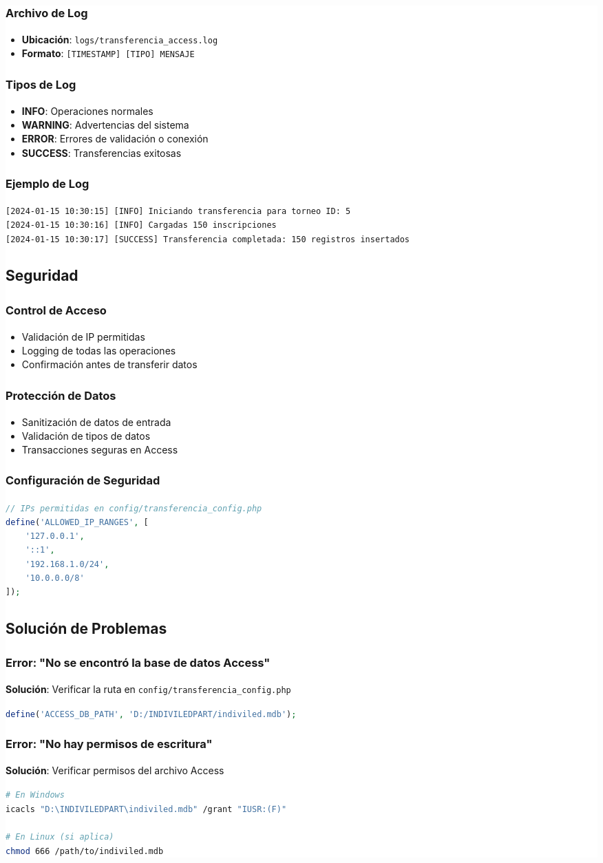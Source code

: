 ### Archivo de Log
- **Ubicación**: `logs/transferencia_access.log`
- **Formato**: `[TIMESTAMP] [TIPO] MENSAJE`

### Tipos de Log
- **INFO**: Operaciones normales
- **WARNING**: Advertencias del sistema
- **ERROR**: Errores de validación o conexión
- **SUCCESS**: Transferencias exitosas

### Ejemplo de Log
```
[2024-01-15 10:30:15] [INFO] Iniciando transferencia para torneo ID: 5
[2024-01-15 10:30:16] [INFO] Cargadas 150 inscripciones
[2024-01-15 10:30:17] [SUCCESS] Transferencia completada: 150 registros insertados
```

## Seguridad

### Control de Acceso
- Validación de IP permitidas
- Logging de todas las operaciones
- Confirmación antes de transferir datos

### Protección de Datos
- Sanitización de datos de entrada
- Validación de tipos de datos
- Transacciones seguras en Access

### Configuración de Seguridad
```php
// IPs permitidas en config/transferencia_config.php
define('ALLOWED_IP_RANGES', [
    '127.0.0.1',
    '::1',
    '192.168.1.0/24',
    '10.0.0.0/8'
]);
```

## Solución de Problemas

### Error: "No se encontró la base de datos Access"
**Solución**: Verificar la ruta en `config/transferencia_config.php`
```php
define('ACCESS_DB_PATH', 'D:/INDIVILEDPART/indiviled.mdb');
```

### Error: "No hay permisos de escritura"
**Solución**: Verificar permisos del archivo Access
```bash
# En Windows
icacls "D:\INDIVILEDPART\indiviled.mdb" /grant "IUSR:(F)"

# En Linux (si aplica)
chmod 666 /path/to/indiviled.mdb
```
